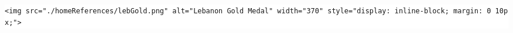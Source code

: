     <img src="./homeReferences/lebGold.png" alt="Lebanon Gold Medal" width="370" style="display: inline-block; margin: 0 10px;">